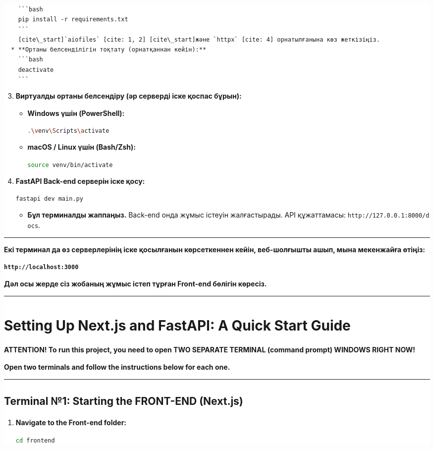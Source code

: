         ```bash
        pip install -r requirements.txt
        ```
        [cite\_start]`aiofiles` [cite: 1, 2] [cite\_start]және `httpx` [cite: 4] орнатылғанына көз жеткізіңіз.
      * **Ортаны белсенділігін тоқтату (орнатқаннан кейін):**
        ```bash
        deactivate
        ```

3.  **Виртуалды ортаны белсендіру (әр серверді іске қоспас бұрын):**

      * **Windows үшін (PowerShell):**
        ```bash
        .\venv\Scripts\activate
        ```
      * **macOS / Linux үшін (Bash/Zsh):**
        ```bash
        source venv/bin/activate
        ```

4.  **FastAPI Back-end серверін іске қосу:**

    ```bash
    fastapi dev main.py
    ```

      * **Бұл терминалды жаппаңыз.** Back-end онда жұмыс істеуін жалғастырады. API құжаттамасы: `http://127.0.0.1:8000/docs`.

-----

**Екі терминал да өз серверлерінің іске қосылғанын көрсеткеннен кейін, веб-шолғышты ашып, мына мекенжайға өтіңіз:**

**`http://localhost:3000`**

**Дәл осы жерде сіз жобаның жұмыс істеп тұрған Front-end бөлігін көресіз.**

-----

# Setting Up Next.js and FastAPI: A Quick Start Guide

**ATTENTION\! To run this project, you need to open TWO SEPARATE TERMINAL (command prompt) WINDOWS RIGHT NOW\!**

**Open two terminals and follow the instructions below for each one.**

-----

## Terminal №1: Starting the FRONT-END (Next.js)

1.  **Navigate to the Front-end folder:**

    ```bash
    cd frontend
    ```
